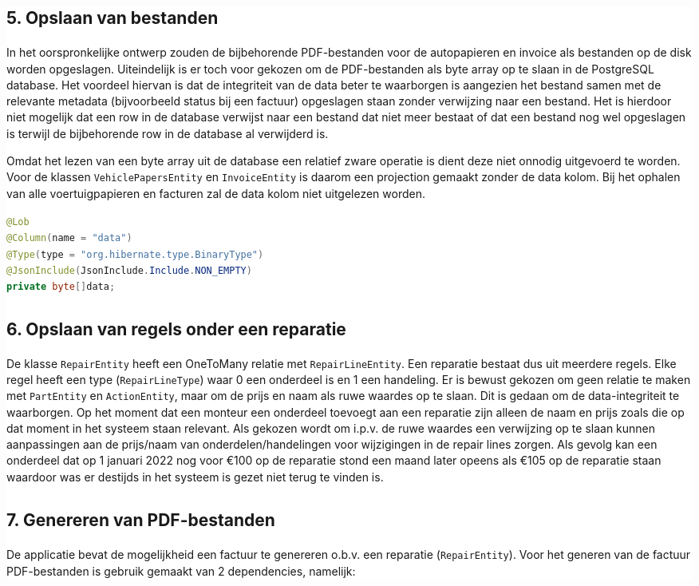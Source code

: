 ## 5. Opslaan van bestanden

In het oorspronkelijke ontwerp zouden de bijbehorende PDF-bestanden voor de autopapieren en invoice als bestanden op de
disk worden opgeslagen. Uiteindelijk is er toch voor gekozen om de PDF-bestanden als byte array op te slaan in de
PostgreSQL database. Het voordeel hiervan is dat de integriteit van de data beter te waarborgen is aangezien het bestand
samen met de relevante metadata (bijvoorbeeld status bij een factuur) opgeslagen staan zonder verwijzing naar een
bestand. Het is hierdoor niet mogelijk dat een row in de database verwijst naar een bestand dat niet meer bestaat of dat
een bestand nog wel opgeslagen is terwijl de bijbehorende row in de database al verwijderd is.

Omdat het lezen van een byte array uit de database een relatief zware operatie is dient deze niet onnodig uitgevoerd te
worden. Voor de klassen `VehiclePapersEntity` en `InvoiceEntity` is daarom een projection gemaakt zonder de data kolom.
Bij het ophalen van alle voertuigpapieren en facturen zal de data kolom niet uitgelezen worden.

````java
@Lob
@Column(name = "data")
@Type(type = "org.hibernate.type.BinaryType")
@JsonInclude(JsonInclude.Include.NON_EMPTY)
private byte[]data;
````

## 6. Opslaan van regels onder een reparatie

De klasse `RepairEntity` heeft een OneToMany relatie met `RepairLineEntity`. Een reparatie bestaat dus uit meerdere
regels. Elke regel heeft een type (`RepairLineType`) waar 0 een onderdeel is en 1 een handeling. Er is bewust gekozen om
geen relatie te maken met `PartEntity` en `ActionEntity`, maar om de prijs en naam als ruwe waardes op te slaan. Dit is
gedaan om de data-integriteit te waarborgen. Op het moment dat een monteur een onderdeel toevoegt aan een reparatie zijn
alleen de naam en prijs zoals die op dat moment in het systeem staan relevant. Als gekozen wordt om i.p.v. de ruwe
waardes een verwijzing op te slaan kunnen aanpassingen aan de prijs/naam van onderdelen/handelingen voor wijzigingen in
de repair lines zorgen. Als gevolg kan een onderdeel dat op 1 januari 2022 nog voor €100 op de reparatie stond een maand
later opeens als €105 op de reparatie staan waardoor was er destijds in het systeem is gezet niet terug te vinden is.

## 7. Genereren van PDF-bestanden

De applicatie bevat de mogelijkheid een factuur te genereren o.b.v. een reparatie (`RepairEntity`). Voor het generen van
de factuur PDF-bestanden is gebruik gemaakt van 2 dependencies, namelijk:
